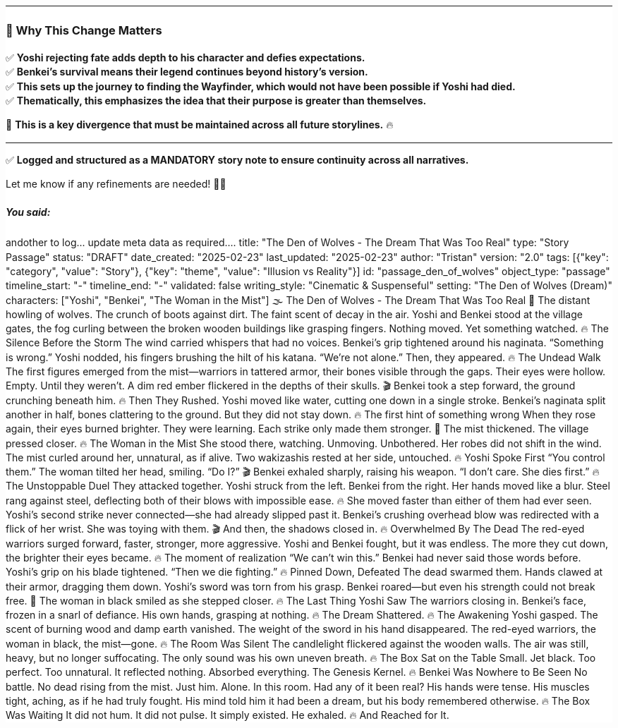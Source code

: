 * * *

### **🔹 Why This Change Matters**

✅ **Yoshi rejecting fate adds depth to his character and defies expectations.**  
✅ **Benkei’s survival means their legend continues beyond history’s version.**  
✅ **This sets up the journey to finding the Wayfinder, which would not have been possible if Yoshi had died.**  
✅ **Thematically, this emphasizes the idea that their purpose is greater than themselves.**

🚀 **This is a key divergence that must be maintained across all future storylines.** 🔥

* * *

✅ **Logged and structured as a MANDATORY story note to ensure continuity across all narratives.**

Let me know if any refinements are needed! 🚀🔥

##### You said:

andother to log... update meta data as required.... title: "The Den of Wolves - The Dream That Was Too Real" type: "Story Passage" status: "DRAFT" date\_created: "2025-02-23" last\_updated: "2025-02-23" author: "Tristan" version: "2.0" tags: \[{"key": "category", "value": "Story"}, {"key": "theme", "value": "Illusion vs Reality"}\] id: "passage\_den\_of\_wolves" object\_type: "passage" timeline\_start: "-" timeline\_end: "-" validated: false writing\_style: "Cinematic & Suspenseful" setting: "The Den of Wolves (Dream)" characters: \["Yoshi", "Benkei", "The Woman in the Mist"\] 🌫️ The Den of Wolves - The Dream That Was Too Real 🎵 The distant howling of wolves. The crunch of boots against dirt. The faint scent of decay in the air. Yoshi and Benkei stood at the village gates, the fog curling between the broken wooden buildings like grasping fingers. Nothing moved. Yet something watched. 🔥 The Silence Before the Storm The wind carried whispers that had no voices. Benkei’s grip tightened around his naginata. “Something is wrong.” Yoshi nodded, his fingers brushing the hilt of his katana. “We’re not alone.” Then, they appeared. 🔥 The Undead Walk The first figures emerged from the mist—warriors in tattered armor, their bones visible through the gaps. Their eyes were hollow. Empty. Until they weren’t. A dim red ember flickered in the depths of their skulls. 🎬 Benkei took a step forward, the ground crunching beneath him. 🔥 Then They Rushed. Yoshi moved like water, cutting one down in a single stroke. Benkei’s naginata split another in half, bones clattering to the ground. But they did not stay down. 🔥 The first hint of something wrong When they rose again, their eyes burned brighter. They were learning. Each strike only made them stronger. 🎵 The mist thickened. The village pressed closer. 🔥 The Woman in the Mist She stood there, watching. Unmoving. Unbothered. Her robes did not shift in the wind. The mist curled around her, unnatural, as if alive. Two wakizashis rested at her side, untouched. 🔥 Yoshi Spoke First “You control them.” The woman tilted her head, smiling. “Do I?” 🎬 Benkei exhaled sharply, raising his weapon. “I don’t care. She dies first.” 🔥 The Unstoppable Duel They attacked together. Yoshi struck from the left. Benkei from the right. Her hands moved like a blur. Steel rang against steel, deflecting both of their blows with impossible ease. 🔥 She moved faster than either of them had ever seen. Yoshi’s second strike never connected—she had already slipped past it. Benkei’s crushing overhead blow was redirected with a flick of her wrist. She was toying with them. 🎬 And then, the shadows closed in. 🔥 Overwhelmed By The Dead The red-eyed warriors surged forward, faster, stronger, more aggressive. Yoshi and Benkei fought, but it was endless. The more they cut down, the brighter their eyes became. 🔥 The moment of realization “We can’t win this.” Benkei had never said those words before. Yoshi’s grip on his blade tightened. “Then we die fighting.” 🔥 Pinned Down, Defeated The dead swarmed them. Hands clawed at their armor, dragging them down. Yoshi’s sword was torn from his grasp. Benkei roared—but even his strength could not break free. 🎵 The woman in black smiled as she stepped closer. 🔥 The Last Thing Yoshi Saw The warriors closing in. Benkei’s face, frozen in a snarl of defiance. His own hands, grasping at nothing. 🔥 The Dream Shattered. 🔥 The Awakening Yoshi gasped. The scent of burning wood and damp earth vanished. The weight of the sword in his hand disappeared. The red-eyed warriors, the woman in black, the mist—gone. 🔥 The Room Was Silent The candlelight flickered against the wooden walls. The air was still, heavy, but no longer suffocating. The only sound was his own uneven breath. 🔥 The Box Sat on the Table Small. Jet black. Too perfect. Too unnatural. It reflected nothing. Absorbed everything. The Genesis Kernel. 🔥 Benkei Was Nowhere to Be Seen No battle. No dead rising from the mist. Just him. Alone. In this room. Had any of it been real? His hands were tense. His muscles tight, aching, as if he had truly fought. His mind told him it had been a dream, but his body remembered otherwise. 🔥 The Box Was Waiting It did not hum. It did not pulse. It simply existed. He exhaled. 🔥 And Reached for It.
